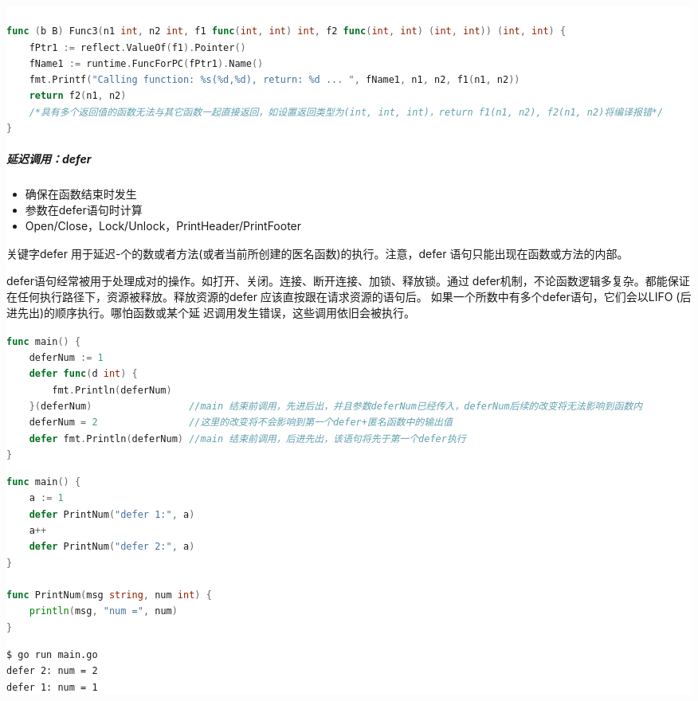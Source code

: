 ```go

func (b B) Func3(n1 int, n2 int, f1 func(int, int) int, f2 func(int, int) (int, int)) (int, int) {
	fPtr1 := reflect.ValueOf(f1).Pointer()
	fName1 := runtime.FuncForPC(fPtr1).Name()
	fmt.Printf("Calling function: %s(%d,%d), return: %d ... ", fName1, n1, n2, f1(n1, n2))
	return f2(n1, n2)
	/*具有多个返回值的函数无法与其它函数一起直接返回，如设置返回类型为(int, int, int)，return f1(n1, n2), f2(n1, n2)将编译报错*/
}
```



##### 延迟调用：defer

- 确保在函数结束时发生
- 参数在defer语句时计算
- Open/Close，Lock/Unlock，PrintHeader/PrintFooter

关键字defer 用于延迟-个的数或者方法(或者当前所创建的医名函数)的执行。注意，defer
语句只能出现在函数或方法的内部。

defer语句经常被用于处理成对的操作。如打开、关闭。连接、断开连接、加锁、释放锁。通过
defer机制，不论函数逻辑多复杂。都能保证在任何执行路径下，资源被释放。释放资源的defer
应该直按跟在请求资源的语句后。
如果一个所数中有多个defer语句，它们会以LIFO (后进先出)的顺序执行。哪怕函数或某个延
迟调用发生错误，这些调用依旧会被执行。

```go
func main() {
	deferNum := 1
	defer func(d int) {
		fmt.Println(deferNum)
	}(deferNum)                 //main 结束前调用，先进后出，并且参数deferNum已经传入，deferNum后续的改变将无法影响到函数内
	deferNum = 2                //这里的改变将不会影响到第一个defer+匿名函数中的输出值
	defer fmt.Println(deferNum) //main 结束前调用，后进先出，该语句将先于第一个defer执行
}
```



```go
func main() {
	a := 1
	defer PrintNum("defer 1:", a)
	a++
	defer PrintNum("defer 2:", a)
}

func PrintNum(msg string, num int) {
	println(msg, "num =", num)
}
```

```shell
$ go run main.go
defer 2: num = 2
defer 1: num = 1
```
